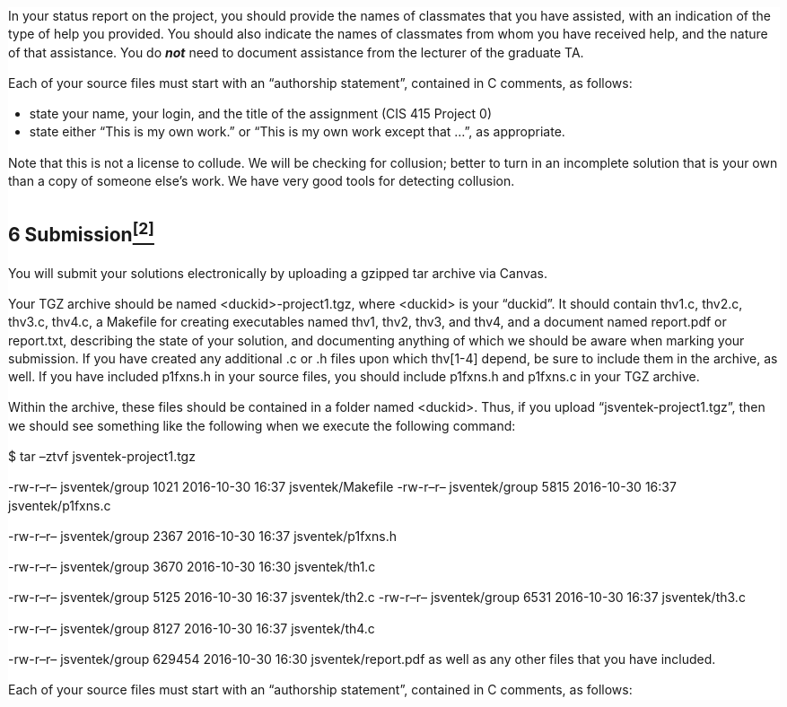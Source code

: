 In your status report on the project, you should provide the names of classmates that you have assisted, with an indication of the type of help you provided.  You should also indicate the names of classmates from whom you have received help, and the nature of that assistance.  You do <strong><em>not</em></strong> need to document assistance from the lecturer of the graduate TA.

Each of your source files must start with an “authorship statement”, contained in C comments, as follows:

<ul>

 <li>state your name, your login, and the title of the assignment (CIS 415 Project 0)</li>

 <li>state either “This is my own work.” or “This is my own work except that …”, as appropriate.</li>

</ul>

Note that this is not a license to collude.  We will be checking for collusion; better to turn in an incomplete solution that is your own than a copy of someone else’s work.  We have very good tools for detecting collusion.

<h2>6 Submission<a href="#_ftn2" name="_ftnref2"><sup><strong>[2]</strong></sup></a></h2>

You will submit your solutions electronically by uploading a gzipped tar archive via Canvas.

Your TGZ archive should be named &lt;duckid&gt;-project1.tgz, where &lt;duckid&gt; is your “duckid”.  It should contain thv1.c, thv2.c, thv3.c, thv4.c, a Makefile for creating executables named thv1, thv2, thv3, and thv4, and a document named report.pdf or report.txt, describing the state of your solution, and documenting anything of which we should be aware when marking your submission.  If you have created any additional .c or .h files upon which thv[1-4] depend, be sure to include them in the archive, as well.  If you have included p1fxns.h in your source files, you should include p1fxns.h and p1fxns.c in your TGZ archive.

Within the archive, these files should be contained in a folder named &lt;duckid&gt;.  Thus, if you upload “jsventek-project1.tgz”, then we should see something like the following when we execute the following command:

$ tar –ztvf jsventek-project1.tgz

-rw-r–r– jsventek/group     1021 2016-10-30 16:37 jsventek/Makefile -rw-r–r– jsventek/group     5815 2016-10-30 16:37 jsventek/p1fxns.c

-rw-r–r– jsventek/group     2367 2016-10-30 16:37 jsventek/p1fxns.h

-rw-r–r– jsventek/group     3670 2016-10-30 16:30 jsventek/th1.c

-rw-r–r– jsventek/group     5125 2016-10-30 16:37 jsventek/th2.c -rw-r–r– jsventek/group     6531 2016-10-30 16:37 jsventek/th3.c

-rw-r–r– jsventek/group     8127 2016-10-30 16:37 jsventek/th4.c

-rw-r–r– jsventek/group   629454 2016-10-30 16:30 jsventek/report.pdf as well as any other files that you have included.




Each of your source files must start with an “authorship statement”, contained in C comments, as follows:

<ul>
